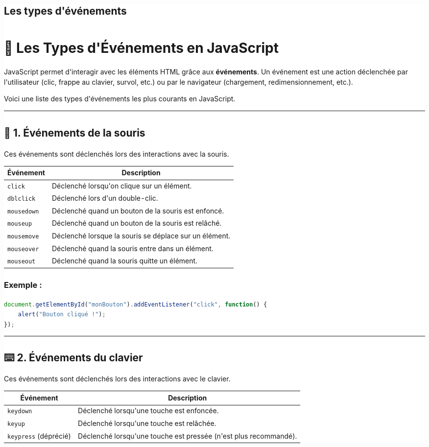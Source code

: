 

## Les types d'événements

# 📌 Les Types d'Événements en JavaScript

JavaScript permet d'interagir avec les éléments HTML grâce aux **événements**. Un événement est une action déclenchée par l'utilisateur (clic, frappe au clavier, survol, etc.) ou par le navigateur (chargement, redimensionnement, etc.).

Voici une liste des types d'événements les plus courants en JavaScript.

---

## 🎯 1. Événements de la souris

Ces événements sont déclenchés lors des interactions avec la souris.

| Événement | Description |
|-----------|------------|
| `click` | Déclenché lorsqu'on clique sur un élément. |
| `dblclick` | Déclenché lors d'un double-clic. |
| `mousedown` | Déclenché quand un bouton de la souris est enfoncé. |
| `mouseup` | Déclenché quand un bouton de la souris est relâché. |
| `mousemove` | Déclenché lorsque la souris se déplace sur un élément. |
| `mouseover` | Déclenché quand la souris entre dans un élément. |
| `mouseout` | Déclenché quand la souris quitte un élément. |

### Exemple :
```js
document.getElementById("monBouton").addEventListener("click", function() {
    alert("Bouton cliqué !");
});
```

---

## ⌨️ 2. Événements du clavier

Ces événements sont déclenchés lors des interactions avec le clavier.

| Événement | Description |
|-----------|------------|
| `keydown` | Déclenché lorsqu'une touche est enfoncée. |
| `keyup` | Déclenché lorsqu'une touche est relâchée. |
| `keypress` (déprécié) | Déclenché lorsqu'une touche est pressée (n'est plus recommandé). |

